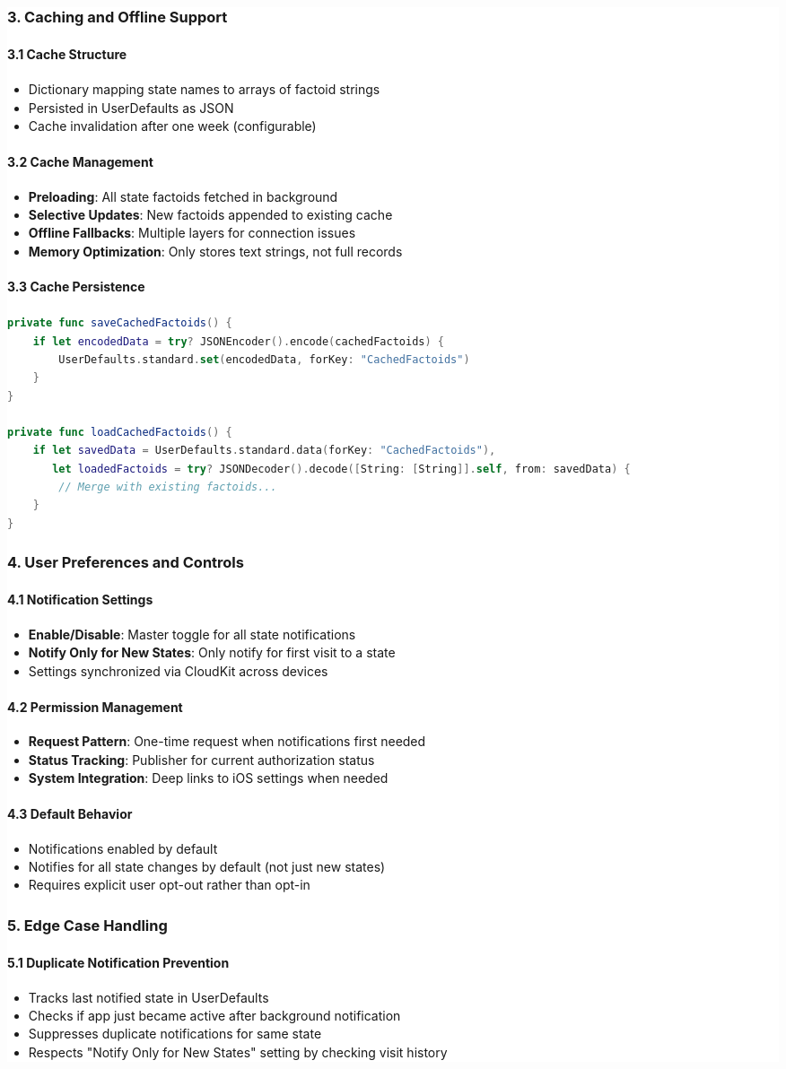 ### 3. Caching and Offline Support

#### 3.1 Cache Structure
- Dictionary mapping state names to arrays of factoid strings
- Persisted in UserDefaults as JSON
- Cache invalidation after one week (configurable)

#### 3.2 Cache Management
- **Preloading**: All state factoids fetched in background
- **Selective Updates**: New factoids appended to existing cache
- **Offline Fallbacks**: Multiple layers for connection issues
- **Memory Optimization**: Only stores text strings, not full records

#### 3.3 Cache Persistence
```swift
private func saveCachedFactoids() {
    if let encodedData = try? JSONEncoder().encode(cachedFactoids) {
        UserDefaults.standard.set(encodedData, forKey: "CachedFactoids")
    }
}

private func loadCachedFactoids() {
    if let savedData = UserDefaults.standard.data(forKey: "CachedFactoids"),
       let loadedFactoids = try? JSONDecoder().decode([String: [String]].self, from: savedData) {
        // Merge with existing factoids...
    }
}
```

### 4. User Preferences and Controls

#### 4.1 Notification Settings
- **Enable/Disable**: Master toggle for all state notifications
- **Notify Only for New States**: Only notify for first visit to a state
- Settings synchronized via CloudKit across devices

#### 4.2 Permission Management
- **Request Pattern**: One-time request when notifications first needed
- **Status Tracking**: Publisher for current authorization status
- **System Integration**: Deep links to iOS settings when needed

#### 4.3 Default Behavior
- Notifications enabled by default
- Notifies for all state changes by default (not just new states)
- Requires explicit user opt-out rather than opt-in

### 5. Edge Case Handling

#### 5.1 Duplicate Notification Prevention
- Tracks last notified state in UserDefaults
- Checks if app just became active after background notification
- Suppresses duplicate notifications for same state
- Respects "Notify Only for New States" setting by checking visit history
